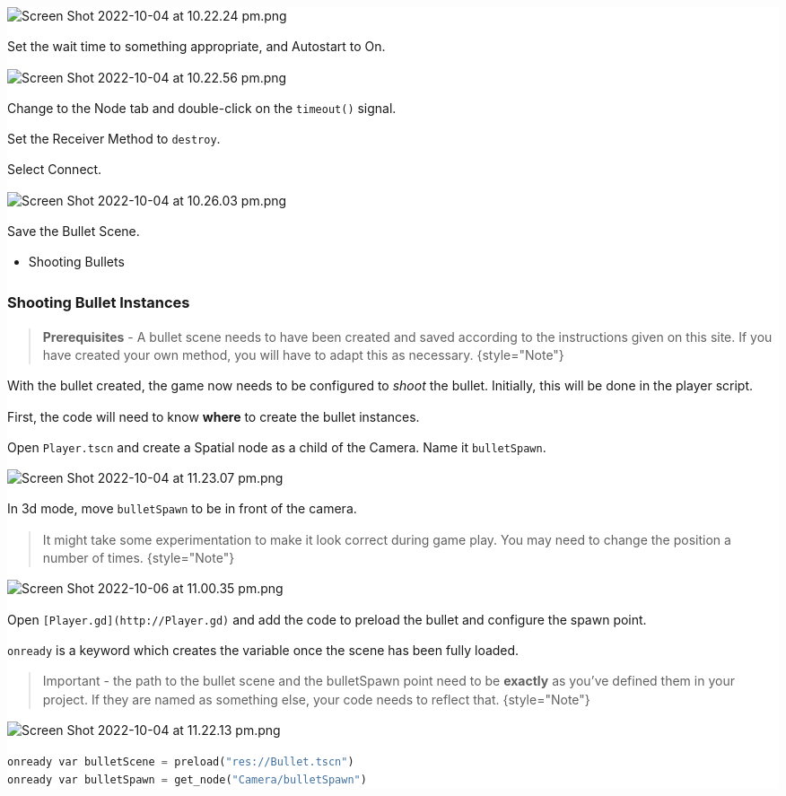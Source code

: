 ![Screen Shot 2022-10-04 at 10.22.24 pm.png](Screen_Shot_2022-10-04_at_10.22.24_pm.png)

Set the wait time to something appropriate, and Autostart to On.

![Screen Shot 2022-10-04 at 10.22.56 pm.png](Screen_Shot_2022-10-04_at_10.22.56_pm.png)

Change to the Node tab and double-click on the `timeout()` signal. 

Set the Receiver Method to `destroy`.

Select Connect.

![Screen Shot 2022-10-04 at 10.26.03 pm.png](Screen_Shot_2022-10-04_at_10.26.03_pm.png)

Save the Bullet Scene.

- Shooting Bullets


### Shooting Bullet Instances

> **Prerequisites** - A bullet scene needs to have been created and saved according to the instructions given on this site. If you have created your own method, you will have to adapt this as necessary.
> {style="Note"}

With the bullet created, the game now needs to be configured to *shoot* the bullet. Initially, this will be done in the player script.

First, the code will need to know **where** to create the bullet instances. 

Open `Player.tscn` and create a Spatial node as a child of the Camera. Name it `bulletSpawn`.  

![Screen Shot 2022-10-04 at 11.23.07 pm.png](Screen_Shot_2022-10-04_at_11.23.07_pm.png)

In 3d mode, move `bulletSpawn` to be in front of the camera. 


> It might take some experimentation to make it look correct during game play. You may need to change the position a number of times.
> {style="Note"}

![Screen Shot 2022-10-06 at 11.00.35 pm.png](Screen_Shot_2022-10-06_at_11.00.35_pm.png)

Open `[Player.gd](http://Player.gd)` and add the code to preload the bullet and configure the spawn point.

`onready` is a keyword which creates the variable once the scene has been fully loaded.


> Important - the path to the bullet scene and the bulletSpawn point need to be **exactly** as you’ve defined them in your project. If they are named as something else, your code needs to reflect that.
> {style="Note"}

![Screen Shot 2022-10-04 at 11.22.13 pm.png](Screen_Shot_2022-10-04_at_11.22.13_pm.png)

```python
onready var bulletScene = preload("res://Bullet.tscn")
onready var bulletSpawn = get_node("Camera/bulletSpawn")
```

